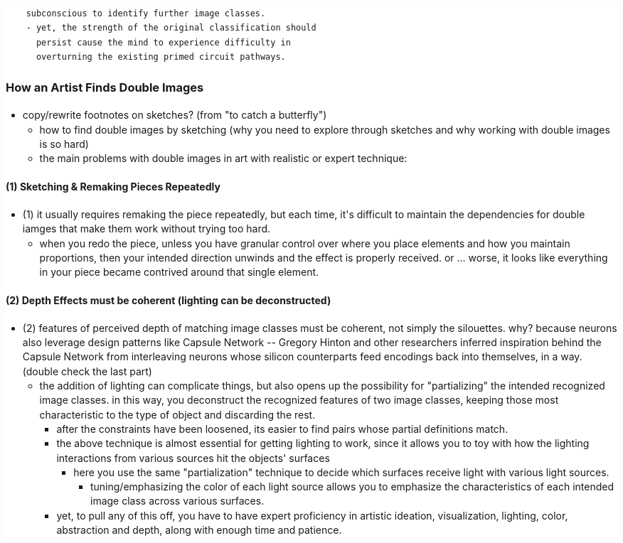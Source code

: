         subconscious to identify further image classes.
        - yet, the strength of the original classification should
          persist cause the mind to experience difficulty in
          overturning the existing primed circuit pathways.

### How an Artist Finds Double Images

- copy/rewrite footnotes on sketches? (from "to catch a butterfly")
  - how to find double images by sketching (why you need to explore
    through sketches and why working with double images is so hard)
  - the main problems with double images in art with realistic or
    expert technique:

#### (1) Sketching & Remaking Pieces Repeatedly

- (1) it usually requires remaking the piece repeatedly, but each
  time, it's difficult to maintain the dependencies for double
  iamges that make them work without trying too hard.
  - when you redo the piece, unless you have granular control over
    where you place elements and how you maintain proportions,
    then your intended direction unwinds and the effect is
    properly received. or ... worse, it looks like everything in
    your piece became contrived around that single element.

#### (2) Depth Effects must be coherent (lighting can be deconstructed)

- (2) features of perceived depth of matching image classes must
  be coherent, not simply the silouettes. why? because neurons
  also leverage design patterns like Capsule Network -- Gregory
  Hinton and other researchers inferred inspiration behind the
  Capsule Network from interleaving neurons whose silicon
  counterparts feed encodings back into themselves, in a
  way. (double check the last part)
  - the addition of lighting can complicate things, but also opens
    up the possibility for "partializing" the intended recognized
    image classes. in this way, you deconstruct the recognized
    features of two image classes, keeping those most
    characteristic to the type of object and discarding the rest.
    - after the constraints have been loosened, its easier to find
      pairs whose partial definitions match.
    - the above technique is almost essential for getting lighting
      to work, since it allows you to toy with how the lighting
      interactions from various sources hit the objects' surfaces
      - here you use the same "partialization" technique to decide
        which surfaces receive light with various light sources.
        - tuning/emphasizing the color of each light source allows
          you to emphasize the characteristics of each intended
          image class across various surfaces.
    - yet, to pull any of this off, you have to have expert
      proficiency in artistic ideation, visualization, lighting,
      color, abstraction and depth, along with enough time and
      patience.
